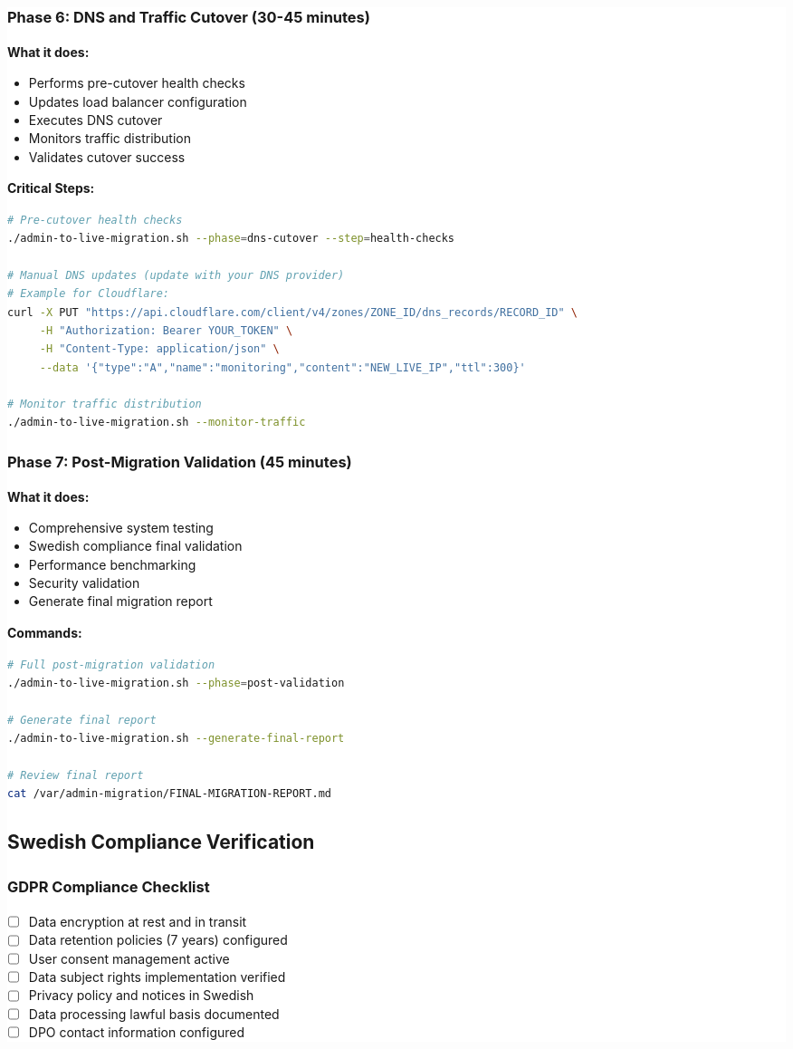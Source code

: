 ### Phase 6: DNS and Traffic Cutover (30-45 minutes)
**What it does:**
- Performs pre-cutover health checks
- Updates load balancer configuration
- Executes DNS cutover
- Monitors traffic distribution
- Validates cutover success

**Critical Steps:**
```bash
# Pre-cutover health checks
./admin-to-live-migration.sh --phase=dns-cutover --step=health-checks

# Manual DNS updates (update with your DNS provider)
# Example for Cloudflare:
curl -X PUT "https://api.cloudflare.com/client/v4/zones/ZONE_ID/dns_records/RECORD_ID" \
     -H "Authorization: Bearer YOUR_TOKEN" \
     -H "Content-Type: application/json" \
     --data '{"type":"A","name":"monitoring","content":"NEW_LIVE_IP","ttl":300}'

# Monitor traffic distribution
./admin-to-live-migration.sh --monitor-traffic
```

### Phase 7: Post-Migration Validation (45 minutes)
**What it does:**
- Comprehensive system testing
- Swedish compliance final validation
- Performance benchmarking
- Security validation
- Generate final migration report

**Commands:**
```bash
# Full post-migration validation
./admin-to-live-migration.sh --phase=post-validation

# Generate final report
./admin-to-live-migration.sh --generate-final-report

# Review final report
cat /var/admin-migration/FINAL-MIGRATION-REPORT.md
```

## Swedish Compliance Verification

### GDPR Compliance Checklist
- [ ] Data encryption at rest and in transit
- [ ] Data retention policies (7 years) configured
- [ ] User consent management active
- [ ] Data subject rights implementation verified
- [ ] Privacy policy and notices in Swedish
- [ ] Data processing lawful basis documented
- [ ] DPO contact information configured
